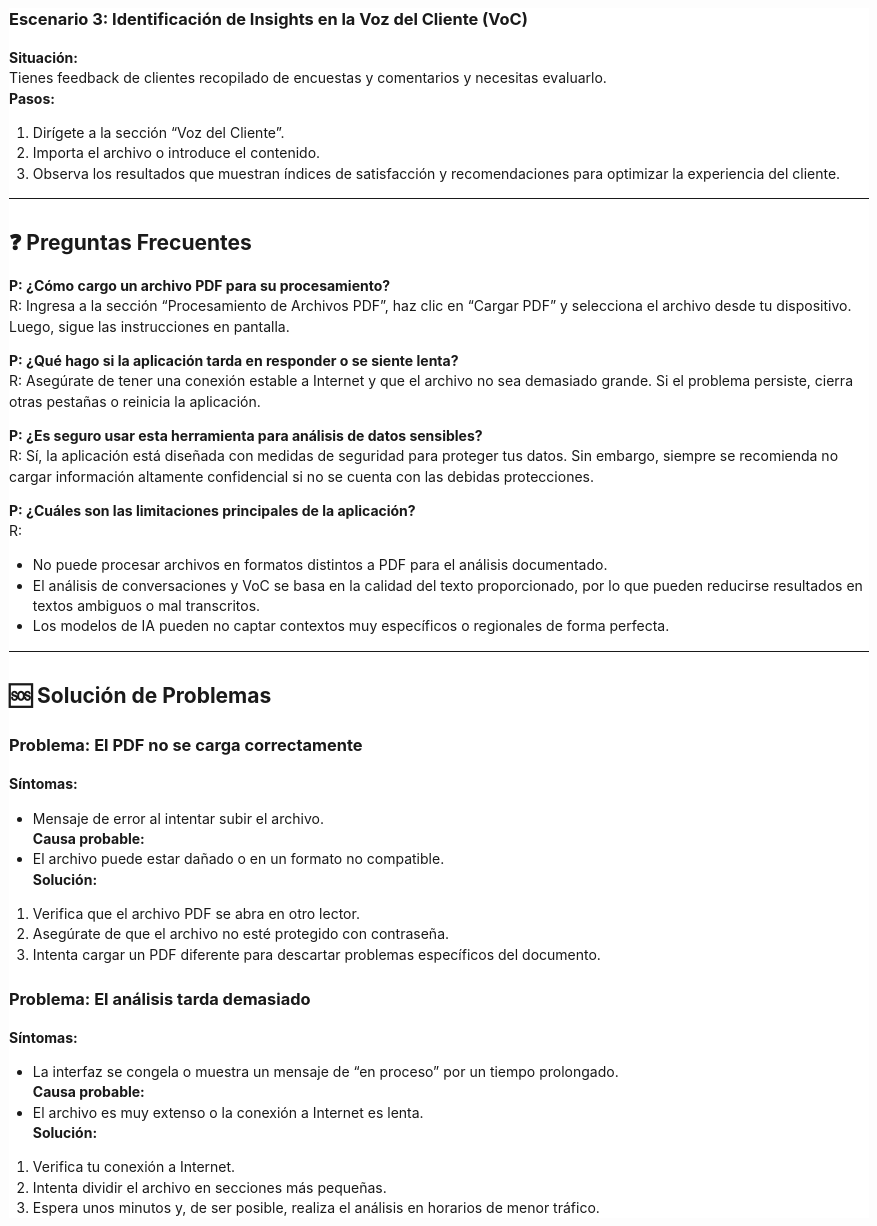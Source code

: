 ### Escenario 3: Identificación de Insights en la Voz del Cliente (VoC)
**Situación:**  
Tienes feedback de clientes recopilado de encuestas y comentarios y necesitas evaluarlo.  
**Pasos:**  
1. Dirígete a la sección “Voz del Cliente”.  
2. Importa el archivo o introduce el contenido.  
3. Observa los resultados que muestran índices de satisfacción y recomendaciones para optimizar la experiencia del cliente.

---

## ❓ Preguntas Frecuentes

**P: ¿Cómo cargo un archivo PDF para su procesamiento?**  
R: Ingresa a la sección “Procesamiento de Archivos PDF”, haz clic en “Cargar PDF” y selecciona el archivo desde tu dispositivo. Luego, sigue las instrucciones en pantalla.

**P: ¿Qué hago si la aplicación tarda en responder o se siente lenta?**  
R: Asegúrate de tener una conexión estable a Internet y que el archivo no sea demasiado grande. Si el problema persiste, cierra otras pestañas o reinicia la aplicación.

**P: ¿Es seguro usar esta herramienta para análisis de datos sensibles?**  
R: Sí, la aplicación está diseñada con medidas de seguridad para proteger tus datos. Sin embargo, siempre se recomienda no cargar información altamente confidencial si no se cuenta con las debidas protecciones.

**P: ¿Cuáles son las limitaciones principales de la aplicación?**  
R:  
- No puede procesar archivos en formatos distintos a PDF para el análisis documentado.  
- El análisis de conversaciones y VoC se basa en la calidad del texto proporcionado, por lo que pueden reducirse resultados en textos ambiguos o mal transcritos.  
- Los modelos de IA pueden no captar contextos muy específicos o regionales de forma perfecta.

---

## 🆘 Solución de Problemas

### Problema: El PDF no se carga correctamente
**Síntomas:**  
- Mensaje de error al intentar subir el archivo.  
**Causa probable:**  
- El archivo puede estar dañado o en un formato no compatible.  
**Solución:**  
1. Verifica que el archivo PDF se abra en otro lector.  
2. Asegúrate de que el archivo no esté protegido con contraseña.  
3. Intenta cargar un PDF diferente para descartar problemas específicos del documento.

### Problema: El análisis tarda demasiado
**Síntomas:**  
- La interfaz se congela o muestra un mensaje de “en proceso” por un tiempo prolongado.  
**Causa probable:**  
- El archivo es muy extenso o la conexión a Internet es lenta.  
**Solución:**  
1. Verifica tu conexión a Internet.  
2. Intenta dividir el archivo en secciones más pequeñas.  
3. Espera unos minutos y, de ser posible, realiza el análisis en horarios de menor tráfico.
